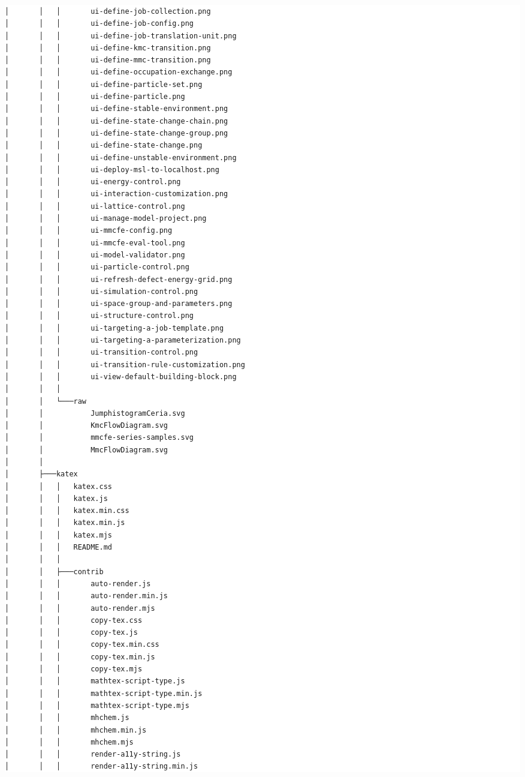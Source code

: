   ```txt
  │       │   │       ui-define-job-collection.png
  │       │   │       ui-define-job-config.png
  │       │   │       ui-define-job-translation-unit.png
  │       │   │       ui-define-kmc-transition.png
  │       │   │       ui-define-mmc-transition.png
  │       │   │       ui-define-occupation-exchange.png
  │       │   │       ui-define-particle-set.png
  │       │   │       ui-define-particle.png
  │       │   │       ui-define-stable-environment.png
  │       │   │       ui-define-state-change-chain.png
  │       │   │       ui-define-state-change-group.png
  │       │   │       ui-define-state-change.png
  │       │   │       ui-define-unstable-environment.png
  │       │   │       ui-deploy-msl-to-localhost.png
  │       │   │       ui-energy-control.png
  │       │   │       ui-interaction-customization.png
  │       │   │       ui-lattice-control.png
  │       │   │       ui-manage-model-project.png
  │       │   │       ui-mmcfe-config.png
  │       │   │       ui-mmcfe-eval-tool.png
  │       │   │       ui-model-validator.png
  │       │   │       ui-particle-control.png
  │       │   │       ui-refresh-defect-energy-grid.png
  │       │   │       ui-simulation-control.png
  │       │   │       ui-space-group-and-parameters.png
  │       │   │       ui-structure-control.png
  │       │   │       ui-targeting-a-job-template.png
  │       │   │       ui-targeting-a-parameterization.png
  │       │   │       ui-transition-control.png
  │       │   │       ui-transition-rule-customization.png
  │       │   │       ui-view-default-building-block.png
  │       │   │       
  │       │   └───raw
  │       │           JumphistogramCeria.svg
  │       │           KmcFlowDiagram.svg
  │       │           mmcfe-series-samples.svg
  │       │           MmcFlowDiagram.svg
  │       │           
  │       ├───katex
  │       │   │   katex.css
  │       │   │   katex.js
  │       │   │   katex.min.css
  │       │   │   katex.min.js
  │       │   │   katex.mjs
  │       │   │   README.md
  │       │   │   
  │       │   ├───contrib
  │       │   │       auto-render.js
  │       │   │       auto-render.min.js
  │       │   │       auto-render.mjs
  │       │   │       copy-tex.css
  │       │   │       copy-tex.js
  │       │   │       copy-tex.min.css
  │       │   │       copy-tex.min.js
  │       │   │       copy-tex.mjs
  │       │   │       mathtex-script-type.js
  │       │   │       mathtex-script-type.min.js
  │       │   │       mathtex-script-type.mjs
  │       │   │       mhchem.js
  │       │   │       mhchem.min.js
  │       │   │       mhchem.mjs
  │       │   │       render-a11y-string.js
  │       │   │       render-a11y-string.min.js
  ```